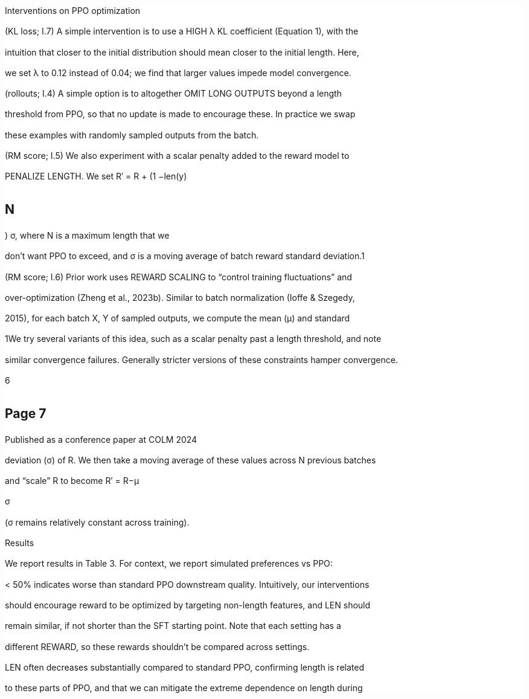 Interventions on PPO optimization

(KL loss; I.7) A simple intervention is to use a HIGH λ KL coefficient (Equation 1), with the

intuition that closer to the initial distribution should mean closer to the initial length. Here,

we set λ to 0.12 instead of 0.04; we find that larger values impede model convergence.

(rollouts; I.4) A simple option is to altogether OMIT LONG OUTPUTS beyond a length

threshold from PPO, so that no update is made to encourage these. In practice we swap

these examples with randomly sampled outputs from the batch.

(RM score; I.5) We also experiment with a scalar penalty added to the reward model to

PENALIZE LENGTH. We set R′ = R + (1 −len(y)

## N

) σ, where N is a maximum length that we

don’t want PPO to exceed, and σ is a moving average of batch reward standard deviation.1

(RM score; I.6) Prior work uses REWARD SCALING to “control training fluctuations” and

over-optimization (Zheng et al., 2023b). Similar to batch normalization (Ioffe & Szegedy,

2015), for each batch X, Y of sampled outputs, we compute the mean (µ) and standard

1We try several variants of this idea, such as a scalar penalty past a length threshold, and note

similar convergence failures. Generally stricter versions of these constraints hamper convergence.

6

## Page 7

Published as a conference paper at COLM 2024

deviation (σ) of R. We then take a moving average of these values across N previous batches

and “scale” R to become R′ = R−µ

σ

(σ remains relatively constant across training).

Results

We report results in Table 3. For context, we report simulated preferences vs PPO:

< 50% indicates worse than standard PPO downstream quality. Intuitively, our interventions

should encourage reward to be optimized by targeting non-length features, and LEN should

remain similar, if not shorter than the SFT starting point. Note that each setting has a

different REWARD, so these rewards shouldn’t be compared across settings.

LEN often decreases substantially compared to standard PPO, confirming length is related

to these parts of PPO, and that we can mitigate the extreme dependence on length during

